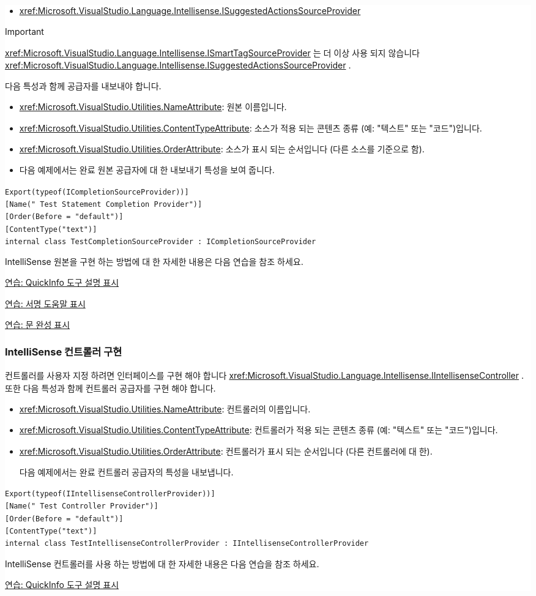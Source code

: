- <xref:Microsoft.VisualStudio.Language.Intellisense.ISuggestedActionsSourceProvider>  
  
> [!IMPORTANT]
> <xref:Microsoft.VisualStudio.Language.Intellisense.ISmartTagSourceProvider> 는 더 이상 사용 되지 않습니다 <xref:Microsoft.VisualStudio.Language.Intellisense.ISuggestedActionsSourceProvider> .  
  
 다음 특성과 함께 공급자를 내보내야 합니다.  
  
- <xref:Microsoft.VisualStudio.Utilities.NameAttribute>: 원본 이름입니다.  
  
- <xref:Microsoft.VisualStudio.Utilities.ContentTypeAttribute>: 소스가 적용 되는 콘텐츠 종류 (예: "텍스트" 또는 "코드")입니다.  
  
- <xref:Microsoft.VisualStudio.Utilities.OrderAttribute>: 소스가 표시 되는 순서입니다 (다른 소스를 기준으로 함).  
  
- 다음 예제에서는 완료 원본 공급자에 대 한 내보내기 특성을 보여 줍니다.  
  
```  
Export(typeof(ICompletionSourceProvider))]  
[Name(" Test Statement Completion Provider")]  
[Order(Before = "default")]  
[ContentType("text")]  
internal class TestCompletionSourceProvider : ICompletionSourceProvider  
```  
  
 IntelliSense 원본을 구현 하는 방법에 대 한 자세한 내용은 다음 연습을 참조 하세요.  
  
 [연습: QuickInfo 도구 설명 표시](../extensibility/walkthrough-displaying-quickinfo-tooltips.md)  
  
 [연습: 서명 도움말 표시](../extensibility/walkthrough-displaying-signature-help.md)  
  
 [연습: 문 완성 표시](../extensibility/walkthrough-displaying-statement-completion.md)  
  
### <a name="implementing-an-intellisense-controller"></a>IntelliSense 컨트롤러 구현  
 컨트롤러를 사용자 지정 하려면 인터페이스를 구현 해야 합니다 <xref:Microsoft.VisualStudio.Language.Intellisense.IIntellisenseController> . 또한 다음 특성과 함께 컨트롤러 공급자를 구현 해야 합니다.  
  
- <xref:Microsoft.VisualStudio.Utilities.NameAttribute>: 컨트롤러의 이름입니다.  
  
- <xref:Microsoft.VisualStudio.Utilities.ContentTypeAttribute>: 컨트롤러가 적용 되는 콘텐츠 종류 (예: "텍스트" 또는 "코드")입니다.  
  
- <xref:Microsoft.VisualStudio.Utilities.OrderAttribute>: 컨트롤러가 표시 되는 순서입니다 (다른 컨트롤러에 대 한).  
  
  다음 예제에서는 완료 컨트롤러 공급자의 특성을 내보냅니다.  
  
```  
Export(typeof(IIntellisenseControllerProvider))]  
[Name(" Test Controller Provider")]  
[Order(Before = "default")]  
[ContentType("text")]  
internal class TestIntellisenseControllerProvider : IIntellisenseControllerProvider  
```  
  
 IntelliSense 컨트롤러를 사용 하는 방법에 대 한 자세한 내용은 다음 연습을 참조 하세요.  
  
 [연습: QuickInfo 도구 설명 표시](../extensibility/walkthrough-displaying-quickinfo-tooltips.md)
